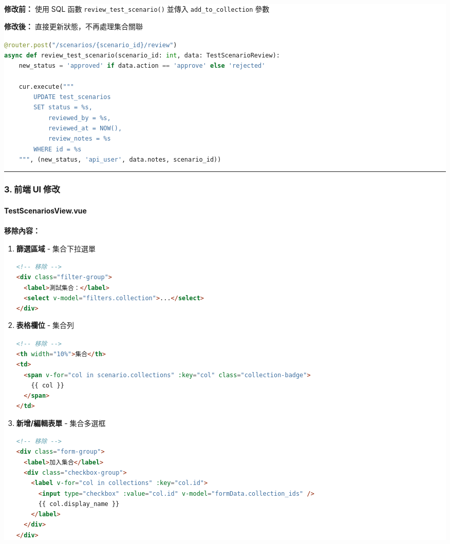 **修改前：** 使用 SQL 函數 `review_test_scenario()` 並傳入 `add_to_collection` 參數

**修改後：** 直接更新狀態，不再處理集合關聯

```python
@router.post("/scenarios/{scenario_id}/review")
async def review_test_scenario(scenario_id: int, data: TestScenarioReview):
    new_status = 'approved' if data.action == 'approve' else 'rejected'

    cur.execute("""
        UPDATE test_scenarios
        SET status = %s,
            reviewed_by = %s,
            reviewed_at = NOW(),
            review_notes = %s
        WHERE id = %s
    """, (new_status, 'api_user', data.notes, scenario_id))
```

---

### 3. 前端 UI 修改

#### TestScenariosView.vue

**移除內容：**

1. **篩選區域** - 集合下拉選單
   ```html
   <!-- 移除 -->
   <div class="filter-group">
     <label>測試集合：</label>
     <select v-model="filters.collection">...</select>
   </div>
   ```

2. **表格欄位** - 集合列
   ```html
   <!-- 移除 -->
   <th width="10%">集合</th>
   <td>
     <span v-for="col in scenario.collections" :key="col" class="collection-badge">
       {{ col }}
     </span>
   </td>
   ```

3. **新增/編輯表單** - 集合多選框
   ```html
   <!-- 移除 -->
   <div class="form-group">
     <label>加入集合</label>
     <div class="checkbox-group">
       <label v-for="col in collections" :key="col.id">
         <input type="checkbox" :value="col.id" v-model="formData.collection_ids" />
         {{ col.display_name }}
       </label>
     </div>
   </div>
   ```
